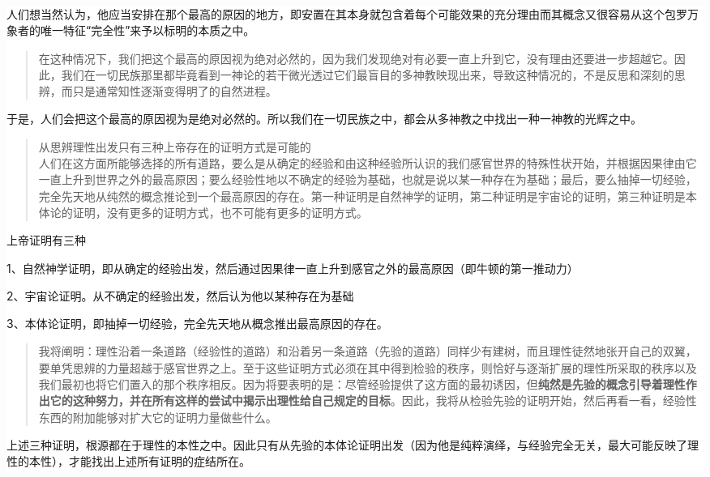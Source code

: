 <p>人们想当然认为，他应当安排在那个最高的原因的地方，即安置在其本身就包含着每个可能效果的充分理由而其概念又很容易从这个包罗万象者的唯一特征“完全性”来予以标明的本质之中。</p><blockquote>在这种情况下，我们把这个最高的原因视为绝对必然的，因为我们发现绝对有必要一直上升到它，没有理由还要进一步超越它。因此，我们在一切民族那里都毕竟看到一神论的若干微光透过它们最盲目的多神教映现出来，导致这种情况的，不是反思和深刻的思辨，而只是通常知性逐渐变得明了的自然进程。</blockquote><p>于是，人们会把这个最高的原因视为是绝对必然的。所以我们在一切民族之中，都会从多神教之中找出一种一神教的光辉之中。</p><blockquote>从思辨理性出发只有三种上帝存在的证明方式是可能的<br>人们在这方面所能够选择的所有道路，要么是从确定的经验和由这种经验所认识的我们感官世界的特殊性状开始，并根据因果律由它一直上升到世界之外的最高原因；要么经验性地以不确定的经验为基础，也就是说以某一种存在为基础；最后，要么抽掉一切经验，完全先天地从纯然的概念推论到一个最高原因的存在。第一种证明是自然神学的证明，第二种证明是宇宙论的证明，第三种证明是本体论的证明，没有更多的证明方式，也不可能有更多的证明方式。</blockquote><p>上帝证明有三种</p><p>1、自然神学证明，即从确定的经验出发，然后通过因果律一直上升到感官之外的最高原因（即牛顿的第一推动力）</p><p>2、宇宙论证明。从不确定的经验出发，然后认为他以某种存在为基础</p><p>3、本体论证明，即抽掉一切经验，完全先天地从概念推出最高原因的存在。</p><blockquote>我将阐明：理性沿着一条道路（经验性的道路）和沿着另一条道路（先验的道路）同样少有建树，而且理性徒然地张开自己的双翼，要单凭思辨的力量超越于感官世界之上。至于这些证明方式必须在其中得到检验的秩序，则恰好与逐渐扩展的理性所采取的秩序以及我们最初也将它们置入的那个秩序相反。因为将要表明的是：尽管经验提供了这方面的最初诱因，但<b>纯然是先验的概念引导着理性作出它的这种努力，并在所有这样的尝试中揭示出理性给自己规定的目标</b>。因此，我将从检验先验的证明开始，然后再看一看，经验性东西的附加能够对扩大它的证明力量做些什么。</blockquote><p>上述三种证明，根源都在于理性的本性之中。因此只有从先验的本体论证明出发（因为他是纯粹演绎，与经验完全无关，最大可能反映了理性的本性），才能找出上述所有证明的症结所在。</p><p></p>